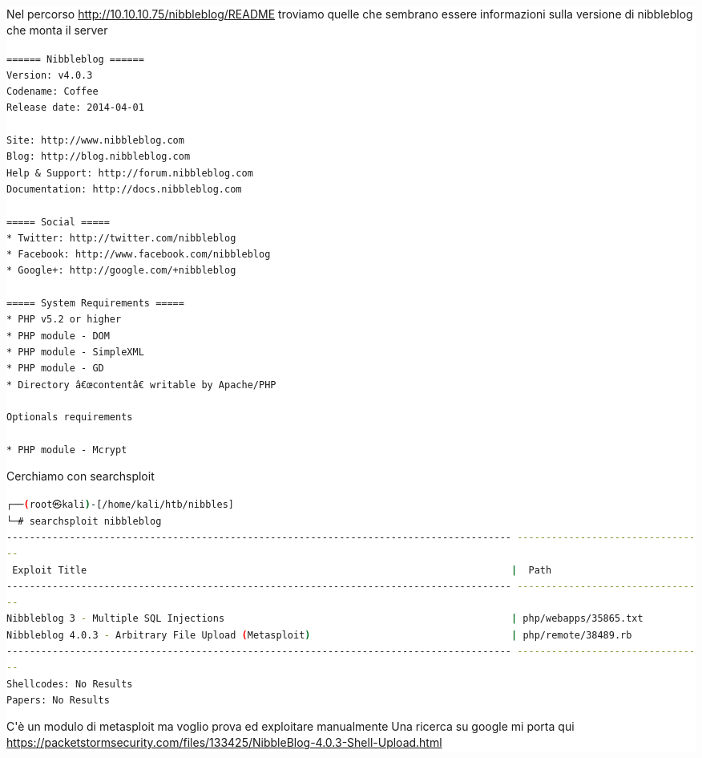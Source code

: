 
Nel percorso http://10.10.10.75/nibbleblog/README troviamo quelle che sembrano essere informazioni sulla versione di nibbleblog che monta il server

```htlm
====== Nibbleblog ======
Version: v4.0.3
Codename: Coffee
Release date: 2014-04-01

Site: http://www.nibbleblog.com
Blog: http://blog.nibbleblog.com
Help & Support: http://forum.nibbleblog.com
Documentation: http://docs.nibbleblog.com

===== Social =====
* Twitter: http://twitter.com/nibbleblog
* Facebook: http://www.facebook.com/nibbleblog
* Google+: http://google.com/+nibbleblog

===== System Requirements =====
* PHP v5.2 or higher
* PHP module - DOM
* PHP module - SimpleXML
* PHP module - GD
* Directory â€œcontentâ€ writable by Apache/PHP

Optionals requirements

* PHP module - Mcrypt
```

Cerchiamo con searchsploit

```bash
┌──(root㉿kali)-[/home/kali/htb/nibbles]
└─# searchsploit nibbleblog
---------------------------------------------------------------------------------------- ---------------------------------
 Exploit Title                                                                          |  Path
---------------------------------------------------------------------------------------- ---------------------------------
Nibbleblog 3 - Multiple SQL Injections                                                  | php/webapps/35865.txt
Nibbleblog 4.0.3 - Arbitrary File Upload (Metasploit)                                   | php/remote/38489.rb
---------------------------------------------------------------------------------------- ---------------------------------
Shellcodes: No Results
Papers: No Results
```

C'è un modulo di metasploit ma voglio prova ed exploitare manualmente 
Una ricerca su google mi porta qui 
https://packetstormsecurity.com/files/133425/NibbleBlog-4.0.3-Shell-Upload.html
